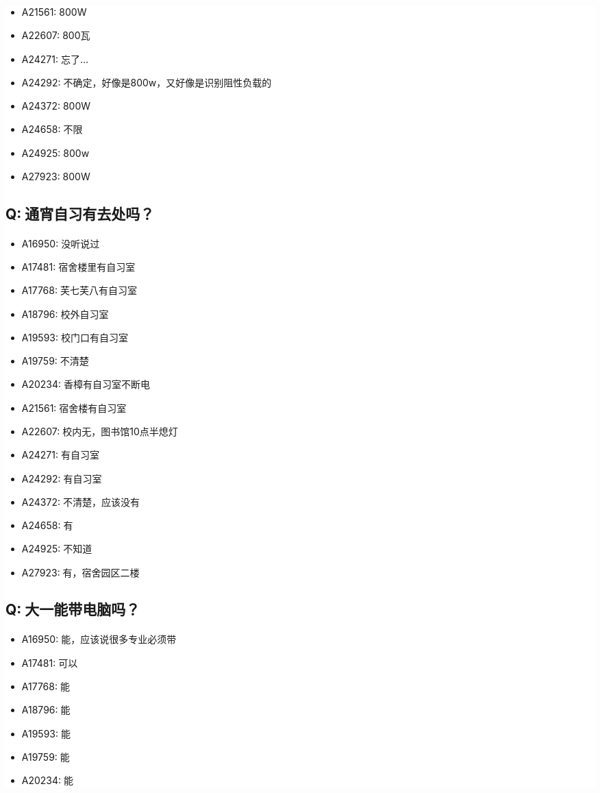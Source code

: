 - A21561: 800W

- A22607: 800瓦

- A24271: 忘了…

- A24292: 不确定，好像是800w，又好像是识别阻性负载的

- A24372: 800W

- A24658: 不限

- A24925: 800w

- A27923: 800W

## Q: 通宵自习有去处吗？

- A16950: 没听说过

- A17481: 宿舍楼里有自习室

- A17768: 芙七芙八有自习室

- A18796: 校外自习室

- A19593: 校门口有自习室

- A19759: 不清楚

- A20234: 香樟有自习室不断电

- A21561: 宿舍楼有自习室

- A22607: 校内无，图书馆10点半熄灯

- A24271: 有自习室

- A24292: 有自习室

- A24372: 不清楚，应该没有

- A24658: 有

- A24925: 不知道

- A27923: 有，宿舍园区二楼

## Q: 大一能带电脑吗？

- A16950: 能，应该说很多专业必须带

- A17481: 可以

- A17768: 能

- A18796: 能

- A19593: 能

- A19759: 能

- A20234: 能
